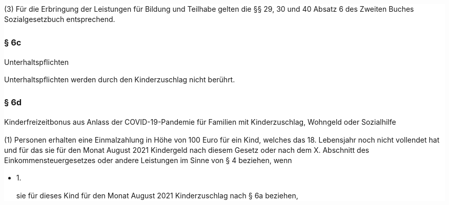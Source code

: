 (3) Für die Erbringung der Leistungen für Bildung und Teilhabe gelten
die §§ 29, 30 und 40 Absatz 6 des Zweiten Buches Sozialgesetzbuch
entsprechend.

</div>

</div>

</div>

</div>

<span id="BJNR137800995BJNE003100311.html"></span>

### § 6c  
Unterhaltspflichten

<div>

<div class="jnhtml">

<div>

<div class="jurAbsatz">

Unterhaltspflichten werden durch den Kinderzuschlag nicht berührt.

</div>

</div>

</div>

</div>

<span id="BJNR137800995BJNE003200311.html"></span>

### § 6d  
Kinderfreizeitbonus aus Anlass der COVID-19-Pandemie für Familien mit Kinderzuschlag, Wohngeld oder Sozialhilfe

<div>

<div class="jnhtml">

<div>

<div class="jurAbsatz">

(1) Personen erhalten eine Einmalzahlung in Höhe von 100 Euro für ein
Kind, welches das 18. Lebensjahr noch nicht vollendet hat und für das
sie für den Monat August 2021 Kindergeld nach diesem Gesetz oder nach
dem X. Abschnitt des Einkommensteuergesetzes oder andere Leistungen im
Sinne von § 4 beziehen, wenn

  - 1\.
    
    <div>
    
    sie für dieses Kind für den Monat August 2021 Kinderzuschlag nach §
    6a beziehen,
    